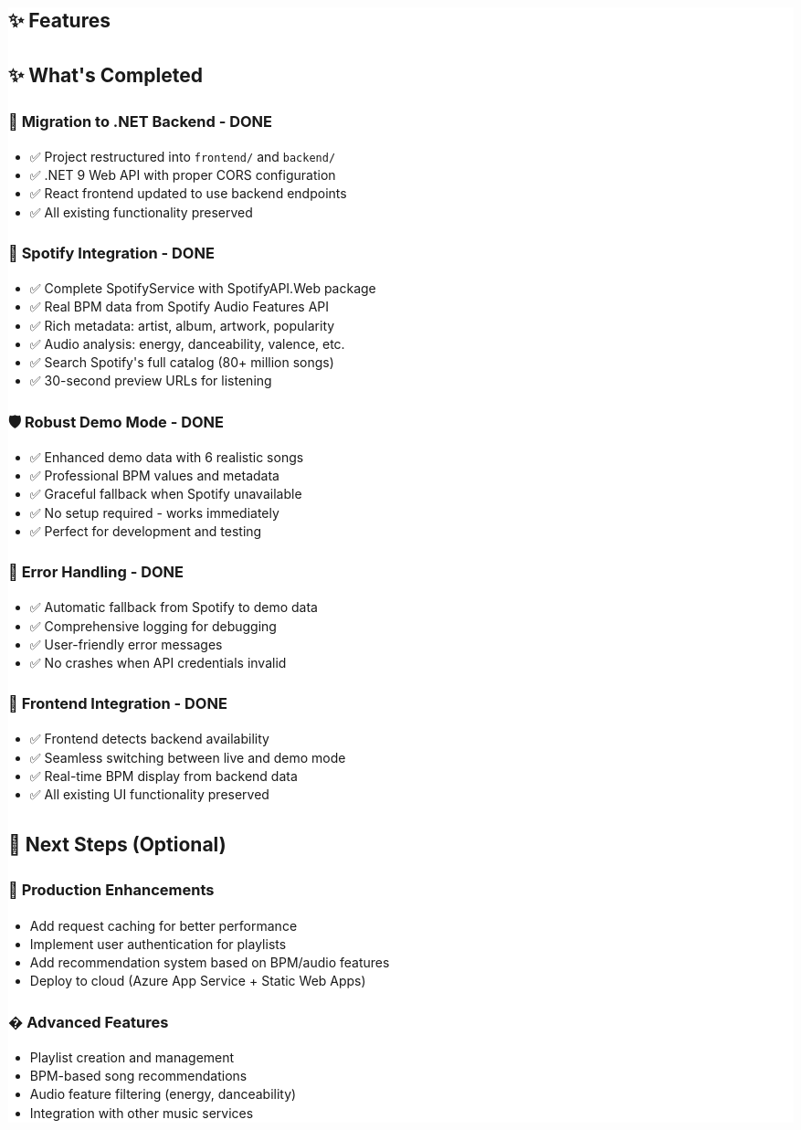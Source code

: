 ## ✨ Features

## ✨ What's Completed

### 🎯 **Migration to .NET Backend - DONE**
- ✅ Project restructured into `frontend/` and `backend/` 
- ✅ .NET 9 Web API with proper CORS configuration
- ✅ React frontend updated to use backend endpoints
- ✅ All existing functionality preserved

### 🎵 **Spotify Integration - DONE**  
- ✅ Complete SpotifyService with SpotifyAPI.Web package
- ✅ Real BPM data from Spotify Audio Features API
- ✅ Rich metadata: artist, album, artwork, popularity
- ✅ Audio analysis: energy, danceability, valence, etc.
- ✅ Search Spotify's full catalog (80+ million songs)
- ✅ 30-second preview URLs for listening

### 🛡 **Robust Demo Mode - DONE**
- ✅ Enhanced demo data with 6 realistic songs
- ✅ Professional BPM values and metadata  
- ✅ Graceful fallback when Spotify unavailable
- ✅ No setup required - works immediately
- ✅ Perfect for development and testing

### 🔧 **Error Handling - DONE**
- ✅ Automatic fallback from Spotify to demo data
- ✅ Comprehensive logging for debugging
- ✅ User-friendly error messages
- ✅ No crashes when API credentials invalid

### 📱 **Frontend Integration - DONE**
- ✅ Frontend detects backend availability
- ✅ Seamless switching between live and demo mode
- ✅ Real-time BPM display from backend data
- ✅ All existing UI functionality preserved

## 🚀 Next Steps (Optional)

### 🔲 **Production Enhancements**
- Add request caching for better performance
- Implement user authentication for playlists
- Add recommendation system based on BPM/audio features
- Deploy to cloud (Azure App Service + Static Web Apps)

### � **Advanced Features**  
- Playlist creation and management
- BPM-based song recommendations
- Audio feature filtering (energy, danceability)
- Integration with other music services
